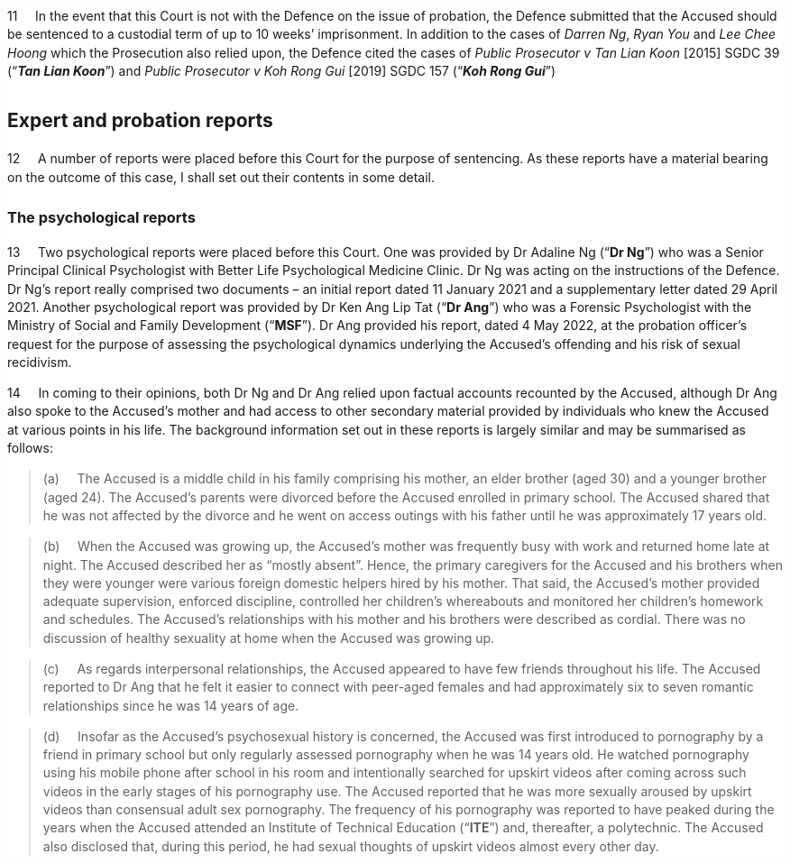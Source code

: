 11     In the event that this Court is not with the Defence on the issue of probation, the Defence submitted that the Accused should be sentenced to a custodial term of up to 10 weeks’ imprisonment. In addition to the cases of _Darren Ng_, _Ryan You_ and _Lee Chee Hoong_ which the Prosecution also relied upon, the Defence cited the cases of _Public Prosecutor v Tan Lian Koon_ <span class="citation">\[2015\] SGDC 39</span> (“**_Tan Lian Koon_**”) and _Public Prosecutor v Koh Rong Gui_ <span class="citation">\[2019\] SGDC 157</span> (“**_Koh Rong Gui_**”)

## Expert and probation reports

12     A number of reports were placed before this Court for the purpose of sentencing. As these reports have a material bearing on the outcome of this case, I shall set out their contents in some detail.

### The psychological reports

13     Two psychological reports were placed before this Court. One was provided by Dr Adaline Ng (“**Dr Ng**”) who was a Senior Principal Clinical Psychologist with Better Life Psychological Medicine Clinic. Dr Ng was acting on the instructions of the Defence. Dr Ng’s report really comprised two documents – an initial report dated 11 January 2021 and a supplementary letter dated 29 April 2021. Another psychological report was provided by Dr Ken Ang Lip Tat (“**Dr Ang**”) who was a Forensic Psychologist with the Ministry of Social and Family Development (“**MSF**”). Dr Ang provided his report, dated 4 May 2022, at the probation officer’s request for the purpose of assessing the psychological dynamics underlying the Accused’s offending and his risk of sexual recidivism.

14     In coming to their opinions, both Dr Ng and Dr Ang relied upon factual accounts recounted by the Accused, although Dr Ang also spoke to the Accused’s mother and had access to other secondary material provided by individuals who knew the Accused at various points in his life. The background information set out in these reports is largely similar and may be summarised as follows:

> (a)     The Accused is a middle child in his family comprising his mother, an elder brother (aged 30) and a younger brother (aged 24). The Accused’s parents were divorced before the Accused enrolled in primary school. The Accused shared that he was not affected by the divorce and he went on access outings with his father until he was approximately 17 years old.

> (b)     When the Accused was growing up, the Accused’s mother was frequently busy with work and returned home late at night. The Accused described her as “mostly absent”. Hence, the primary caregivers for the Accused and his brothers when they were younger were various foreign domestic helpers hired by his mother. That said, the Accused’s mother provided adequate supervision, enforced discipline, controlled her children’s whereabouts and monitored her children’s homework and schedules. The Accused’s relationships with his mother and his brothers were described as cordial. There was no discussion of healthy sexuality at home when the Accused was growing up.

> (c)     As regards interpersonal relationships, the Accused appeared to have few friends throughout his life. The Accused reported to Dr Ang that he felt it easier to connect with peer-aged females and had approximately six to seven romantic relationships since he was 14 years of age.

> (d)     Insofar as the Accused’s psychosexual history is concerned, the Accused was first introduced to pornography by a friend in primary school but only regularly assessed pornography when he was 14 years old. He watched pornography using his mobile phone after school in his room and intentionally searched for upskirt videos after coming across such videos in the early stages of his pornography use. The Accused reported that he was more sexually aroused by upskirt videos than consensual adult sex pornography. The frequency of his pornography was reported to have peaked during the years when the Accused attended an Institute of Technical Education (“**ITE**”) and, thereafter, a polytechnic. The Accused also disclosed that, during this period, he had sexual thoughts of upskirt videos almost every other day.
